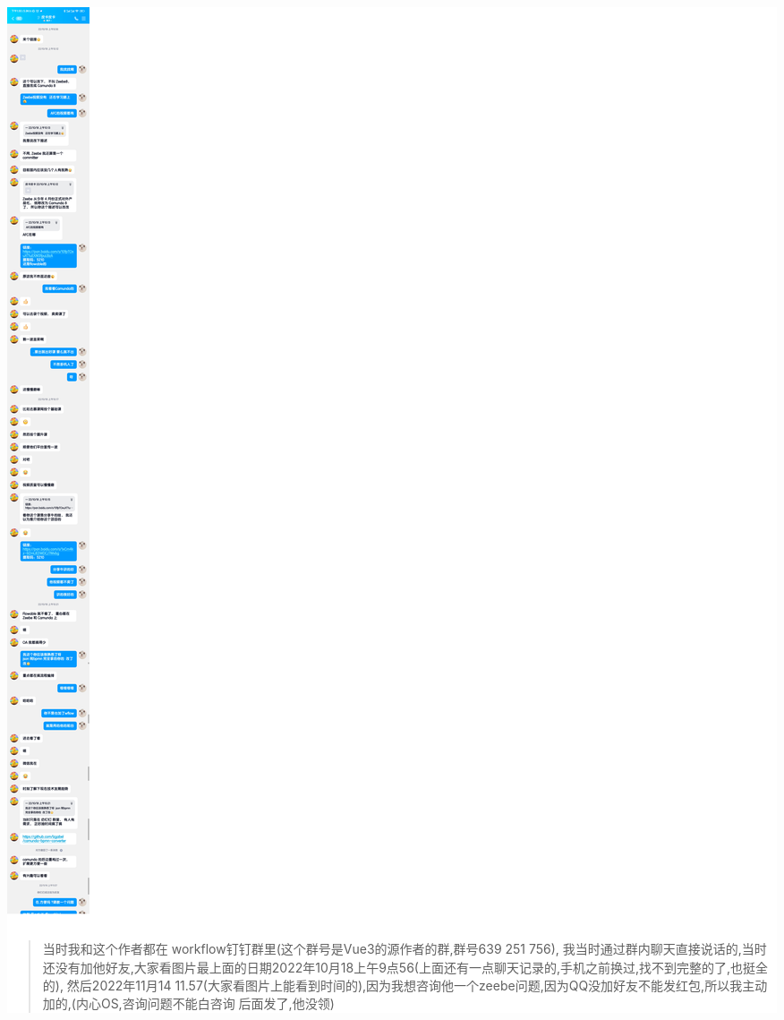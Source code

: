 ![](./images/mi/3.jpg)
> 当时我和这个作者都在 workflow钉钉群里(这个群号是Vue3的源作者的群,群号639 251 756),
> 我当时通过群内聊天直接说话的,当时还没有加他好友,大家看图片最上面的日期2022年10月18上午9点56(上面还有一点聊天记录的,手机之前换过,找不到完整的了,也挺全的),
> 然后2022年11月14 11.57(大家看图片上能看到时间的),因为我想咨询他一个zeebe问题,因为QQ没加好友不能发红包,所以我主动加的,(内心OS,咨询问题不能白咨询 后面发了,他没领)
